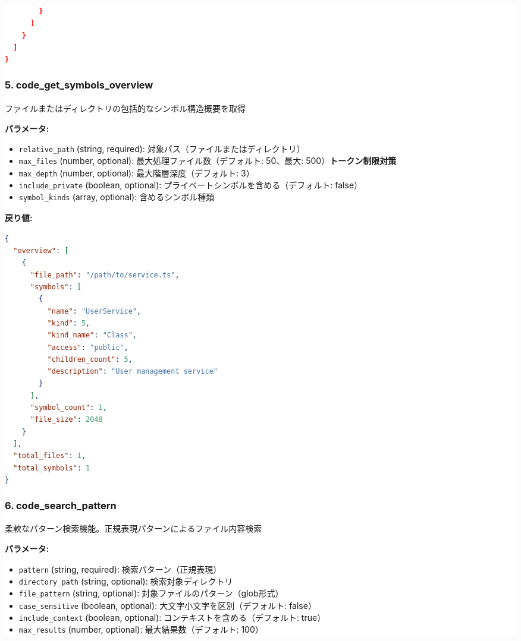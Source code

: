 ```json
        }
      ]
    }
  ]
}
```

### 5. code_get_symbols_overview

ファイルまたはディレクトリの包括的なシンボル構造概要を取得

**パラメータ:**
- `relative_path` (string, required): 対象パス（ファイルまたはディレクトリ）
- `max_files` (number, optional): 最大処理ファイル数（デフォルト: 50、最大: 500）**トークン制限対策**
- `max_depth` (number, optional): 最大階層深度（デフォルト: 3）
- `include_private` (boolean, optional): プライベートシンボルを含める（デフォルト: false）
- `symbol_kinds` (array, optional): 含めるシンボル種類

**戻り値:**
```json
{
  "overview": [
    {
      "file_path": "/path/to/service.ts",
      "symbols": [
        {
          "name": "UserService",
          "kind": 5,
          "kind_name": "Class",
          "access": "public",
          "children_count": 5,
          "description": "User management service"
        }
      ],
      "symbol_count": 1,
      "file_size": 2048
    }
  ],
  "total_files": 1,
  "total_symbols": 1
}
```

### 6. code_search_pattern

柔軟なパターン検索機能。正規表現パターンによるファイル内容検索

**パラメータ:**
- `pattern` (string, required): 検索パターン（正規表現）
- `directory_path` (string, optional): 検索対象ディレクトリ
- `file_pattern` (string, optional): 対象ファイルのパターン（glob形式）
- `case_sensitive` (boolean, optional): 大文字小文字を区別（デフォルト: false）
- `include_context` (boolean, optional): コンテキストを含める（デフォルト: true）
- `max_results` (number, optional): 最大結果数（デフォルト: 100）
